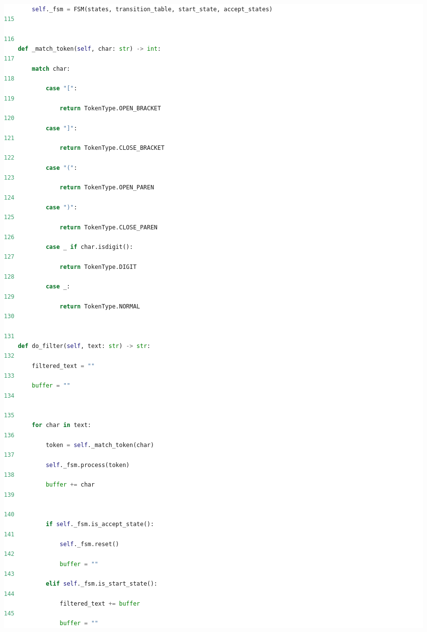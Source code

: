 ```python
        self._fsm = FSM(states, transition_table, start_state, accept_states)
115

116
    def _match_token(self, char: str) -> int:
117
        match char:
118
            case "[":
119
                return TokenType.OPEN_BRACKET
120
            case "]":
121
                return TokenType.CLOSE_BRACKET
122
            case "(":
123
                return TokenType.OPEN_PAREN
124
            case ")":
125
                return TokenType.CLOSE_PAREN
126
            case _ if char.isdigit():
127
                return TokenType.DIGIT
128
            case _:
129
                return TokenType.NORMAL
130

131
    def do_filter(self, text: str) -> str:
132
        filtered_text = ""
133
        buffer = ""
134

135
        for char in text:
136
            token = self._match_token(char)
137
            self._fsm.process(token)
138
            buffer += char
139

140
            if self._fsm.is_accept_state():
141
                self._fsm.reset()
142
                buffer = ""
143
            elif self._fsm.is_start_state():
144
                filtered_text += buffer
145
                buffer = ""
```